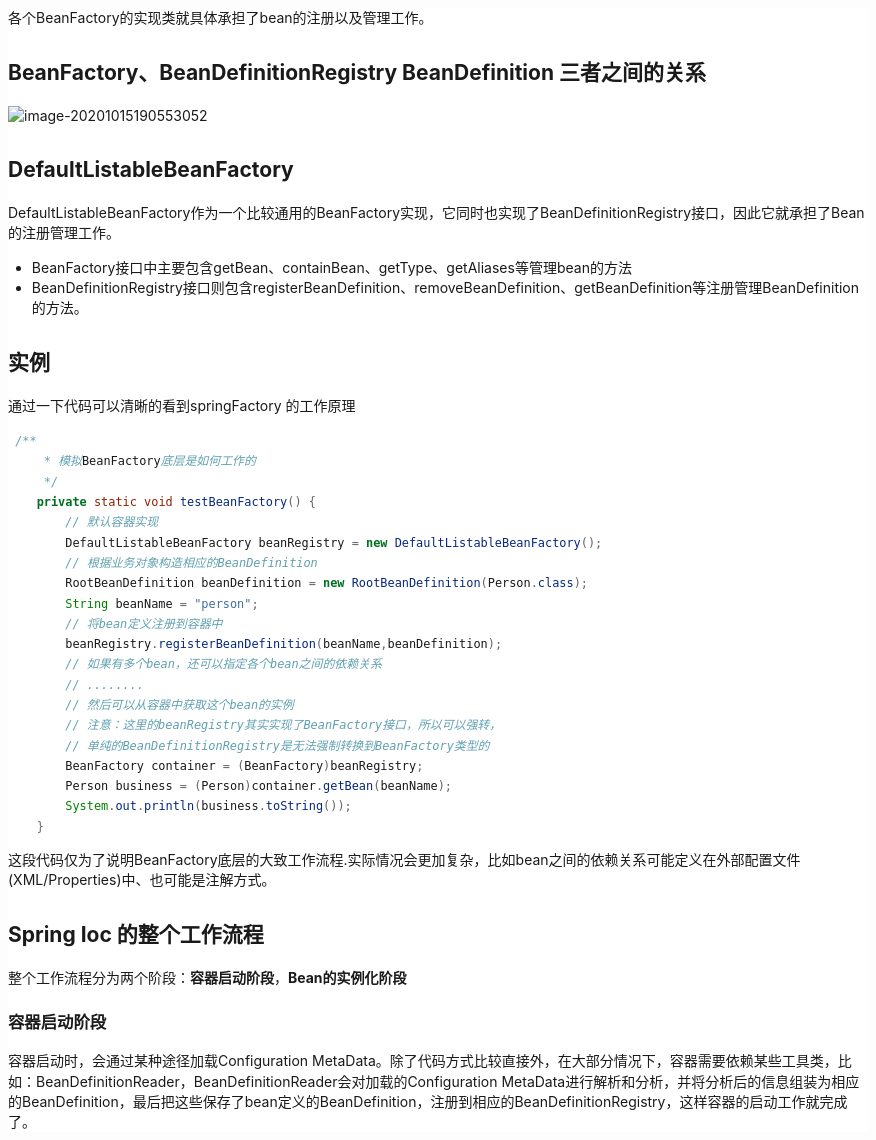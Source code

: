 各个BeanFactory的实现类就具体承担了bean的注册以及管理工作。

## BeanFactory、BeanDefinitionRegistry  BeanDefinition   三者之间的关系

![image-20201015190553052](/zbcn.github.io/assets/postImg/springBoot/SpringBoot_01SpringBoot详解/image-20201015190553052.png)

## DefaultListableBeanFactory

DefaultListableBeanFactory作为一个比较通用的BeanFactory实现，它同时也实现了BeanDefinitionRegistry接口，因此它就承担了Bean的注册管理工作。

- BeanFactory接口中主要包含getBean、containBean、getType、getAliases等管理bean的方法
- BeanDefinitionRegistry接口则包含registerBeanDefinition、removeBeanDefinition、getBeanDefinition等注册管理BeanDefinition的方法。

## 实例

通过一下代码可以清晰的看到springFactory 的工作原理

```java
 /**
     * 模拟BeanFactory底层是如何工作的
     */
    private static void testBeanFactory() {
        // 默认容器实现
        DefaultListableBeanFactory beanRegistry = new DefaultListableBeanFactory();
        // 根据业务对象构造相应的BeanDefinition
        RootBeanDefinition beanDefinition = new RootBeanDefinition(Person.class);
        String beanName = "person";
        // 将bean定义注册到容器中
        beanRegistry.registerBeanDefinition(beanName,beanDefinition);
        // 如果有多个bean，还可以指定各个bean之间的依赖关系
        // ........
        // 然后可以从容器中获取这个bean的实例
        // 注意：这里的beanRegistry其实实现了BeanFactory接口，所以可以强转，
        // 单纯的BeanDefinitionRegistry是无法强制转换到BeanFactory类型的
        BeanFactory container = (BeanFactory)beanRegistry;
        Person business = (Person)container.getBean(beanName);
        System.out.println(business.toString());
    }
```

这段代码仅为了说明BeanFactory底层的大致工作流程.实际情况会更加复杂，比如bean之间的依赖关系可能定义在外部配置文件(XML/Properties)中、也可能是注解方式。

## Spring Ioc 的整个工作流程

整个工作流程分为两个阶段：**容器启动阶段**，**Bean的实例化阶段**

### 容器启动阶段

容器启动时，会通过某种途径加载Configuration MetaData。除了代码方式比较直接外，在大部分情况下，容器需要依赖某些工具类，比如：BeanDefinitionReader，BeanDefinitionReader会对加载的Configuration MetaData进行解析和分析，并将分析后的信息组装为相应的BeanDefinition，最后把这些保存了bean定义的BeanDefinition，注册到相应的BeanDefinitionRegistry，这样容器的启动工作就完成了。
